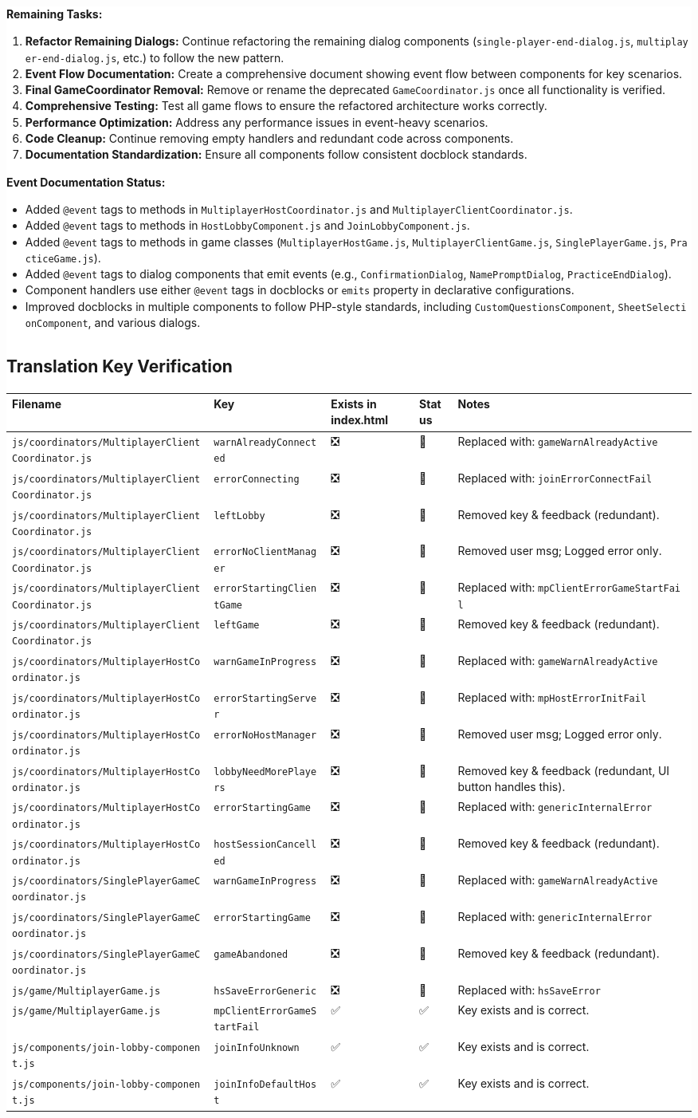 **Remaining Tasks:**

1. **Refactor Remaining Dialogs:** Continue refactoring the remaining dialog components (`single-player-end-dialog.js`, `multiplayer-end-dialog.js`, etc.) to follow the new pattern.
2. **Event Flow Documentation:** Create a comprehensive document showing event flow between components for key scenarios.
3. **Final GameCoordinator Removal:** Remove or rename the deprecated `GameCoordinator.js` once all functionality is verified.
4. **Comprehensive Testing:** Test all game flows to ensure the refactored architecture works correctly.
5. **Performance Optimization:** Address any performance issues in event-heavy scenarios.
6. **Code Cleanup:** Continue removing empty handlers and redundant code across components.
7. **Documentation Standardization:** Ensure all components follow consistent docblock standards.

**Event Documentation Status:**
- Added `@event` tags to methods in `MultiplayerHostCoordinator.js` and `MultiplayerClientCoordinator.js`.
- Added `@event` tags to methods in `HostLobbyComponent.js` and `JoinLobbyComponent.js`.
- Added `@event` tags to methods in game classes (`MultiplayerHostGame.js`, `MultiplayerClientGame.js`, `SinglePlayerGame.js`, `PracticeGame.js`).
- Added `@event` tags to dialog components that emit events (e.g., `ConfirmationDialog`, `NamePromptDialog`, `PracticeEndDialog`).
- Component handlers use either `@event` tags in docblocks or `emits` property in declarative configurations.
- Improved docblocks in multiple components to follow PHP-style standards, including `CustomQuestionsComponent`, `SheetSelectionComponent`, and various dialogs.

## Translation Key Verification

| Filename                                          | Key                       | Exists in index.html | Status | Notes                                                                          |
| :------------------------------------------------ | :------------------------ | :------------------- | :----- | :----------------------------------------------------------------------------- |
| `js/coordinators/MultiplayerClientCoordinator.js` | `warnAlreadyConnected`    | ❎                   | 🥳     | Replaced with: `gameWarnAlreadyActive`                                         |
| `js/coordinators/MultiplayerClientCoordinator.js` | `errorConnecting`         | ❎                   | 🥳     | Replaced with: `joinErrorConnectFail`                                          |
| `js/coordinators/MultiplayerClientCoordinator.js` | `leftLobby`               | ❎                   | 🥳     | Removed key & feedback (redundant).                                            |
| `js/coordinators/MultiplayerClientCoordinator.js` | `errorNoClientManager`    | ❎                   | 🥳     | Removed user msg; Logged error only.                                           |
| `js/coordinators/MultiplayerClientCoordinator.js` | `errorStartingClientGame` | ❎                   | 🥳     | Replaced with: `mpClientErrorGameStartFail`                                    |
| `js/coordinators/MultiplayerClientCoordinator.js` | `leftGame`                | ❎                   | 🥳     | Removed key & feedback (redundant).                                            |
| `js/coordinators/MultiplayerHostCoordinator.js`   | `warnGameInProgress`      | ❎                   | 🥳     | Replaced with: `gameWarnAlreadyActive`                                         |
| `js/coordinators/MultiplayerHostCoordinator.js`   | `errorStartingServer`     | ❎                   | 🥳     | Replaced with: `mpHostErrorInitFail`                                           |
| `js/coordinators/MultiplayerHostCoordinator.js`   | `errorNoHostManager`      | ❎                   | 🥳     | Removed user msg; Logged error only.                                           |
| `js/coordinators/MultiplayerHostCoordinator.js`   | `lobbyNeedMorePlayers`    | ❎                   | 🥳     | Removed key & feedback (redundant, UI button handles this).                    |
| `js/coordinators/MultiplayerHostCoordinator.js`   | `errorStartingGame`       | ❎                   | 🥳     | Replaced with: `genericInternalError`                                          |
| `js/coordinators/MultiplayerHostCoordinator.js`   | `hostSessionCancelled`    | ❎                   | 🥳     | Removed key & feedback (redundant).                                            |
| `js/coordinators/SinglePlayerGameCoordinator.js`  | `warnGameInProgress`      | ❎                   | 🥳     | Replaced with: `gameWarnAlreadyActive`                                         |
| `js/coordinators/SinglePlayerGameCoordinator.js`  | `errorStartingGame`       | ❎                   | 🥳     | Replaced with: `genericInternalError`                                          |
| `js/coordinators/SinglePlayerGameCoordinator.js`  | `gameAbandoned`           | ❎                   | 🥳     | Removed key & feedback (redundant).                                            |
| `js/game/MultiplayerGame.js`                      | `hsSaveErrorGeneric`      | ❎                   | 🥳     | Replaced with: `hsSaveError`                                                   |
| `js/game/MultiplayerGame.js`                      | `mpClientErrorGameStartFail`| ✅                   | ✅     | Key exists and is correct.                                                     |
| `js/components/join-lobby-component.js`           | `joinInfoUnknown`         | ✅                   | ✅     | Key exists and is correct.                                                     |
| `js/components/join-lobby-component.js`           | `joinInfoDefaultHost`     | ✅                   | ✅     | Key exists and is correct.                                                     |